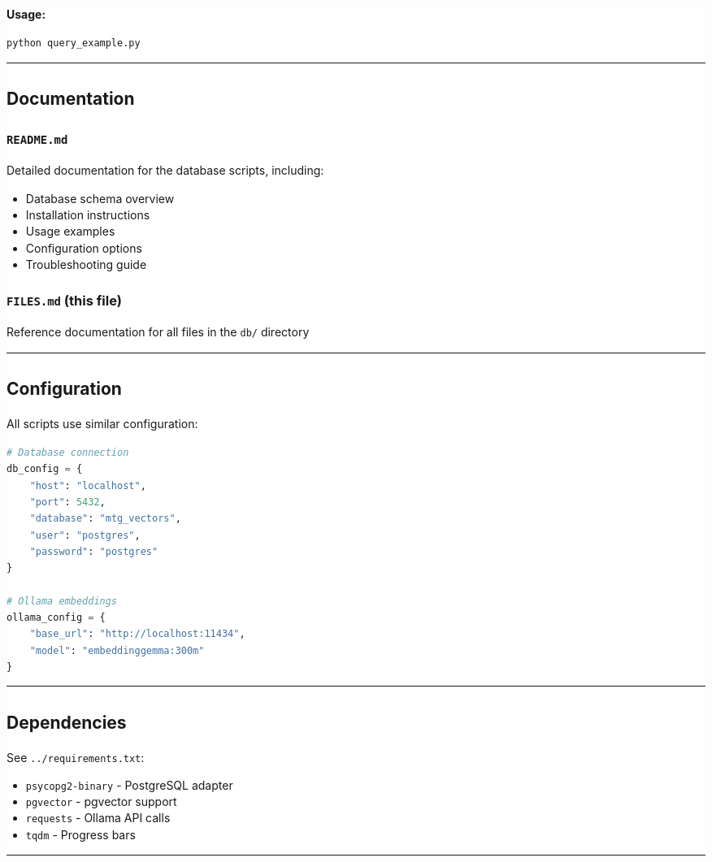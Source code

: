 **Usage:**
```bash
python query_example.py
```

---

## Documentation

### `README.md`
Detailed documentation for the database scripts, including:
- Database schema overview
- Installation instructions
- Usage examples
- Configuration options
- Troubleshooting guide

### `FILES.md` (this file)
Reference documentation for all files in the `db/` directory

---

## Configuration

All scripts use similar configuration:

```python
# Database connection
db_config = {
    "host": "localhost",
    "port": 5432,
    "database": "mtg_vectors",
    "user": "postgres",
    "password": "postgres"
}

# Ollama embeddings
ollama_config = {
    "base_url": "http://localhost:11434",
    "model": "embeddinggemma:300m"
}
```

---

## Dependencies

See `../requirements.txt`:
- `psycopg2-binary` - PostgreSQL adapter
- `pgvector` - pgvector support
- `requests` - Ollama API calls
- `tqdm` - Progress bars

---
